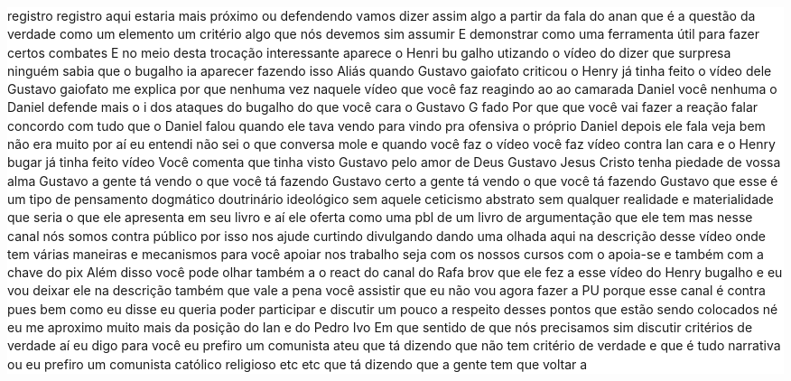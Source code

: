 registro registro aqui estaria mais
próximo ou defendendo vamos dizer assim
algo a partir da fala do anan que é a
questão da verdade como um elemento um
critério algo que nós devemos sim
assumir E demonstrar como uma ferramenta
útil para fazer certos combates E no
meio desta trocação interessante aparece
o Henri bu galho utizando o vídeo do
dizer que surpresa ninguém sabia que o
bugalho ia aparecer fazendo isso Aliás
quando Gustavo gaiofato criticou o Henry
já tinha feito o vídeo dele Gustavo
gaiofato me explica por que nenhuma vez
naquele vídeo que você faz reagindo ao
ao camarada Daniel você nenhuma o Daniel
defende mais o i dos ataques do bugalho
do que você cara
o Gustavo G fado Por que que você vai
fazer a reação falar concordo com tudo
que o Daniel falou quando ele tava vendo
para vindo pra ofensiva o próprio Daniel
depois ele fala veja bem não era muito
por aí eu entendi não sei o que conversa
mole e quando você faz o vídeo você faz
vídeo contra Ian cara e o Henry bugar já
tinha feito vídeo Você comenta que tinha
visto Gustavo pelo amor de Deus Gustavo
Jesus Cristo tenha piedade de vossa alma
Gustavo a gente tá vendo o que você tá
fazendo Gustavo certo a gente tá vendo o
que você tá fazendo
Gustavo que esse é um tipo de pensamento
dogmático doutrinário ideológico sem
aquele ceticismo abstrato sem qualquer
realidade e materialidade que seria o
que ele apresenta em seu livro e aí ele
oferta como uma pbl de um livro de
argumentação que ele tem mas nesse canal
nós somos contra público por isso nos
ajude curtindo divulgando dando uma
olhada aqui na descrição desse vídeo
onde tem várias maneiras e mecanismos
para você apoiar nos trabalho seja com
os nossos cursos com o apoia-se e também
com a chave do pix Além disso você pode
olhar também a o react do canal do Rafa
brov que ele fez a esse vídeo do Henry
bugalho e eu vou deixar ele na descrição
também que vale a pena você assistir que
eu não vou agora fazer a PU porque esse
canal é contra pues bem como eu disse eu
queria poder participar e discutir um
pouco a respeito desses pontos que estão
sendo colocados né eu me aproximo muito
mais da posição do Ian e do Pedro Ivo Em
que sentido de que nós precisamos sim
discutir critérios de
verdade aí eu digo para você eu prefiro
um comunista ateu que tá dizendo que não
tem critério de verdade e que é tudo
narrativa ou eu prefiro um comunista
católico religioso etc etc que tá
dizendo que a gente tem que voltar a
